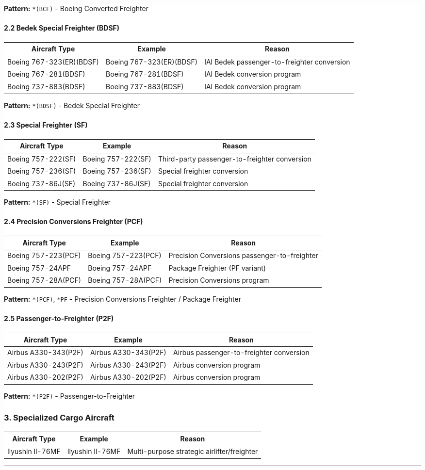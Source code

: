 **Pattern:** `*(BCF)` - Boeing Converted Freighter

#### **2.2 Bedek Special Freighter (BDSF)**
| Aircraft Type | Example | Reason |
|---------------|---------|---------|
| Boeing 767-323(ER)(BDSF) | Boeing 767-323(ER)(BDSF) | IAI Bedek passenger-to-freighter conversion |
| Boeing 767-281(BDSF) | Boeing 767-281(BDSF) | IAI Bedek conversion program |
| Boeing 737-883(BDSF) | Boeing 737-883(BDSF) | IAI Bedek conversion program |

**Pattern:** `*(BDSF)` - Bedek Special Freighter

#### **2.3 Special Freighter (SF)**
| Aircraft Type | Example | Reason |
|---------------|---------|---------|
| Boeing 757-222(SF) | Boeing 757-222(SF) | Third-party passenger-to-freighter conversion |
| Boeing 757-236(SF) | Boeing 757-236(SF) | Special freighter conversion |
| Boeing 737-86J(SF) | Boeing 737-86J(SF) | Special freighter conversion |

**Pattern:** `*(SF)` - Special Freighter

#### **2.4 Precision Conversions Freighter (PCF)**
| Aircraft Type | Example | Reason |
|---------------|---------|---------|
| Boeing 757-223(PCF) | Boeing 757-223(PCF) | Precision Conversions passenger-to-freighter |
| Boeing 757-24APF | Boeing 757-24APF | Package Freighter (PF variant) |
| Boeing 757-28A(PCF) | Boeing 757-28A(PCF) | Precision Conversions program |

**Pattern:** `*(PCF)`, `*PF` - Precision Conversions Freighter / Package Freighter

#### **2.5 Passenger-to-Freighter (P2F)**
| Aircraft Type | Example | Reason |
|---------------|---------|---------|
| Airbus A330-343(P2F) | Airbus A330-343(P2F) | Airbus passenger-to-freighter conversion |
| Airbus A330-243(P2F) | Airbus A330-243(P2F) | Airbus conversion program |
| Airbus A330-202(P2F) | Airbus A330-202(P2F) | Airbus conversion program |

**Pattern:** `*(P2F)` - Passenger-to-Freighter

### **3. Specialized Cargo Aircraft**
| Aircraft Type | Example | Reason |
|---------------|---------|---------|
| Ilyushin Il-76MF | Ilyushin Il-76MF | Multi-purpose strategic airlifter/freighter |

---
